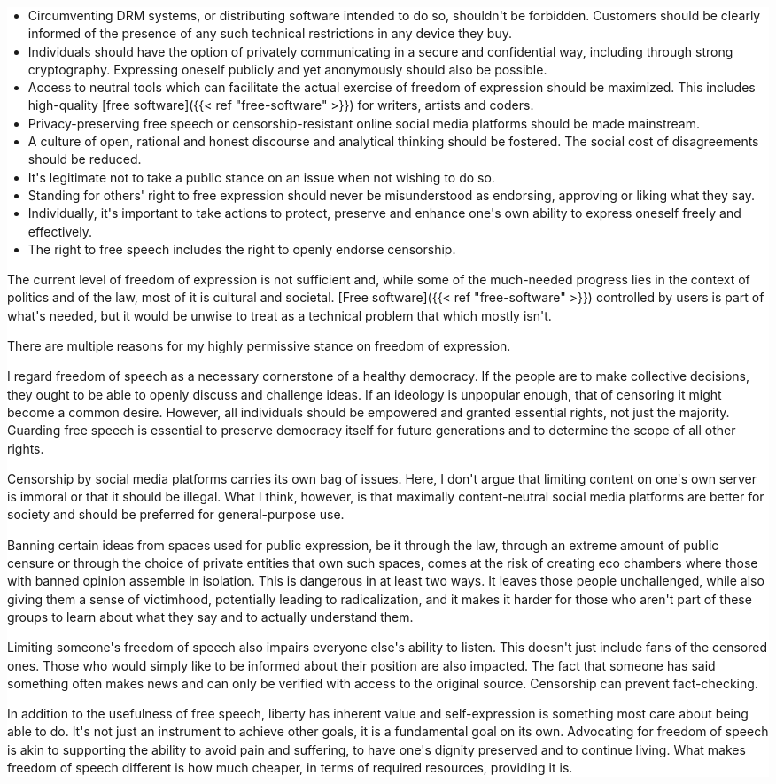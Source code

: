 - Circumventing DRM systems, or distributing software intended to do so, shouldn't be forbidden. Customers should be clearly informed of the presence of any such technical restrictions in any device they buy.
- Individuals should have the option of privately communicating in a secure and confidential way, including through strong cryptography. Expressing oneself publicly and yet anonymously should also be possible.
- Access to neutral tools which can facilitate the actual exercise of freedom of expression should be maximized. This includes high-quality [free software]({{< ref "free-software" >}}) for writers, artists and coders.
- Privacy-preserving free speech or censorship-resistant online social media platforms should be made mainstream.
- A culture of open, rational and honest discourse and analytical thinking should be fostered. The social cost of disagreements should be reduced.
- It's legitimate not to take a public stance on an issue when not wishing to do so.
- Standing for others' right to free expression should never be misunderstood as endorsing, approving or liking what they say.
- Individually, it's important to take actions to protect, preserve and enhance one's own ability to express oneself freely and effectively.
- The right to free speech includes the right to openly endorse censorship.

The current level of freedom of expression is not sufficient and, while some of the much-needed progress lies in the context of politics and of the law, most of it is cultural and societal. [Free software]({{< ref "free-software" >}}) controlled by users is part of what's needed, but it would be unwise to treat as a technical problem that which mostly isn't.

There are multiple reasons for my highly permissive stance on freedom of expression.

I regard freedom of speech as a necessary cornerstone of a healthy democracy. If the people are to make collective decisions, they ought to be able to openly discuss and challenge ideas. If an ideology is unpopular enough, that of censoring it might become a common desire. However, all individuals should be empowered and granted essential rights, not just the majority. Guarding free speech is essential to preserve democracy itself for future generations and to determine the scope of all other rights.

Censorship by social media platforms carries its own bag of issues. Here, I don't argue that limiting content on one's own server is immoral or that it should be illegal. What I think, however, is that maximally content-neutral social media platforms are better for society and should be preferred for general-purpose use.

Banning certain ideas from spaces used for public expression, be it through the law, through an extreme amount of public censure or through the choice of private entities that own such spaces, comes at the risk of creating eco chambers where those with banned opinion assemble in isolation. This is dangerous in at least two ways. It leaves those people unchallenged, while also giving them a sense of victimhood, potentially leading to radicalization, and it makes it harder for those who aren't part of these groups to learn about what they say and to actually understand them.

Limiting someone's freedom of speech also impairs everyone else's ability to listen. This doesn't just include fans of the censored ones. Those who would simply like to be informed about their position are also impacted. The fact that someone has said something often makes news and can only be verified with access to the original source. Censorship can prevent fact-checking.

In addition to the usefulness of free speech, liberty has inherent value and self-expression is something most care about being able to do. It's not just an instrument to achieve other goals, it is a fundamental goal on its own. Advocating for freedom of speech is akin to supporting the ability to avoid pain and suffering, to have one's dignity preserved and to continue living. What makes freedom of speech different is how much cheaper, in terms of required resources, providing it is.
